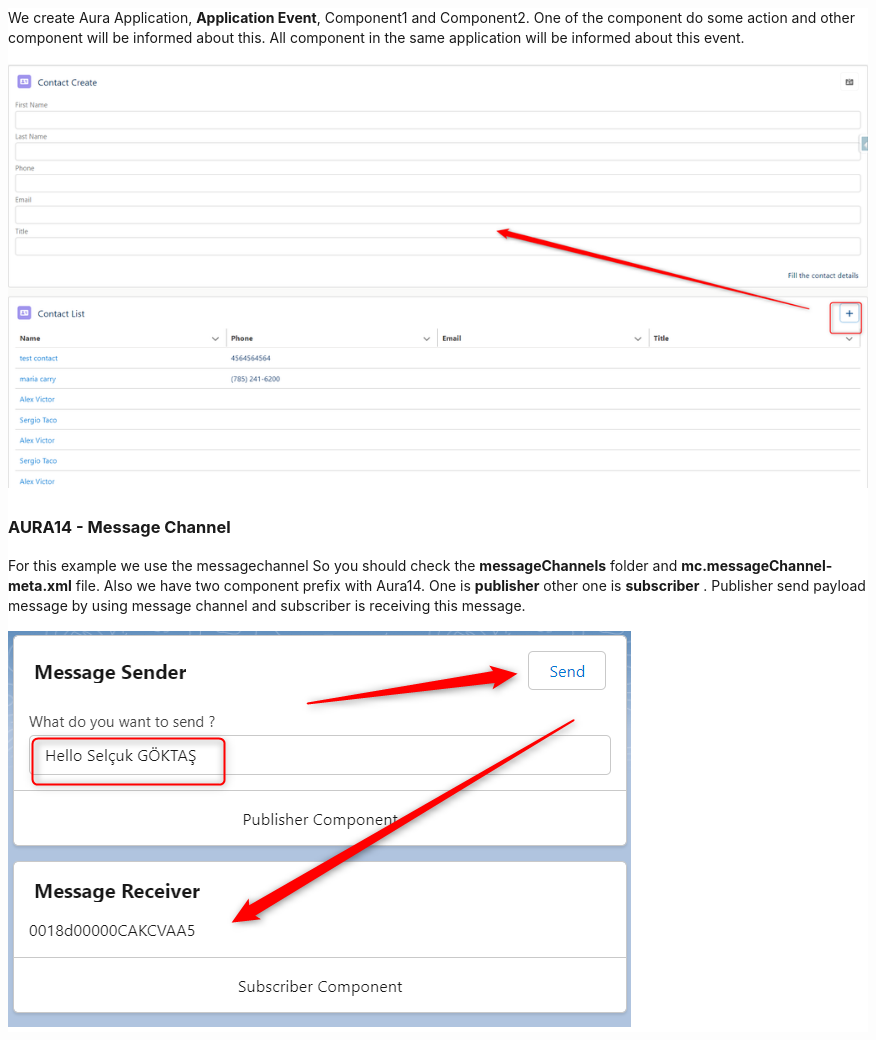 We create Aura Application, **Application Event**, Component1 and Component2. One of the component do some action and other component will be informed about this. All component in the same application will be informed about this event.

![LWC01 - Hello Component](images/a13.png?raw=true "AURA13 - Aura Application Event")


### AURA14 - Message Channel
For this example we use the messagechannel So you should check the **messageChannels** folder and **mc.messageChannel-meta.xml** file.  Also we have two component prefix with Aura14. One is **publisher** other one is **subscriber** . Publisher send payload message by using message channel and subscriber is receiving this message.

![LWC01 - Hello Component](images/a14.png?raw=true "AURA14 - Message Channel")
